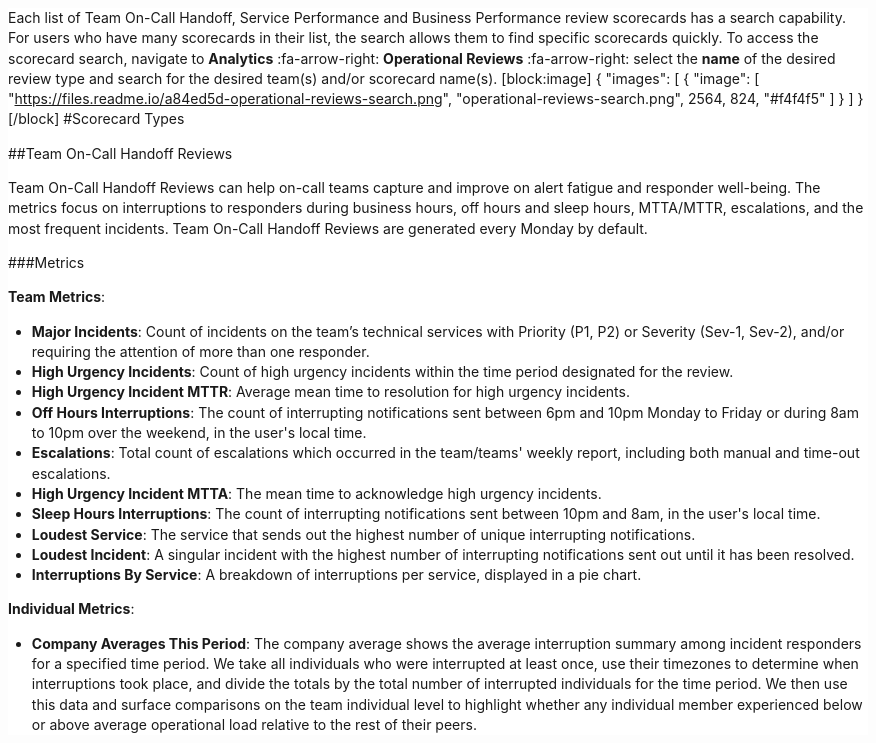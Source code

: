 Each list of Team On-Call Handoff, Service Performance and Business Performance review scorecards has a search capability. For users who have many scorecards in their list, the search allows them to find specific scorecards quickly. To access the scorecard search, navigate to **Analytics** :fa-arrow-right: **Operational Reviews** :fa-arrow-right: select the **name** of the desired review type and search for the desired team(s) and/or scorecard name(s).
[block:image]
{
  "images": [
    {
      "image": [
        "https://files.readme.io/a84ed5d-operational-reviews-search.png",
        "operational-reviews-search.png",
        2564,
        824,
        "#f4f4f5"
      ]
    }
  ]
}
[/block]
#Scorecard Types

##Team On-Call Handoff Reviews

Team On-Call Handoff Reviews can help on-call teams capture and improve on alert fatigue and responder well-being. The metrics focus on interruptions to responders during business hours, off hours and sleep hours, MTTA/MTTR, escalations, and the most frequent incidents. Team On-Call Handoff Reviews are generated every Monday by default. 

###Metrics

**Team Metrics**:

* **Major Incidents**: Count of incidents on the team’s technical services with Priority (P1, P2) or Severity (Sev-1, Sev-2), and/or requiring the attention of more than one responder. 
* **High Urgency Incidents**: Count of high urgency incidents within the time period designated for the review. 
* **High Urgency Incident MTTR**: Average mean time to resolution for high urgency incidents. 
* **Off Hours Interruptions**: The count of interrupting notifications sent between 6pm and 10pm Monday to Friday or during 8am to 10pm over the weekend, in the user's local time.
* **Escalations**: Total count of escalations which occurred in the team/teams' weekly report, including both manual and time-out escalations.
* **High Urgency Incident MTTA**: The mean time to acknowledge high urgency incidents.
* **Sleep Hours Interruptions**: The count of interrupting notifications sent between 10pm and 8am, in the user's local time.
* **Loudest Service**: The service that sends out the highest number of unique interrupting notifications.
* **Loudest Incident**: A singular incident with the highest number of interrupting notifications sent out until it has been resolved.
* **Interruptions By Service**: A breakdown of interruptions per service, displayed in a pie chart.

**Individual Metrics**:

* **Company Averages This Period**: The company average shows the average interruption summary among incident responders for a specified time period. We take all individuals who were interrupted at least once, use their timezones to determine when interruptions took place, and divide the totals by the total number of interrupted individuals for the time period. We then use this data and surface comparisons on the team individual level to highlight whether any individual member experienced below or above average operational load relative to the rest of their peers.
